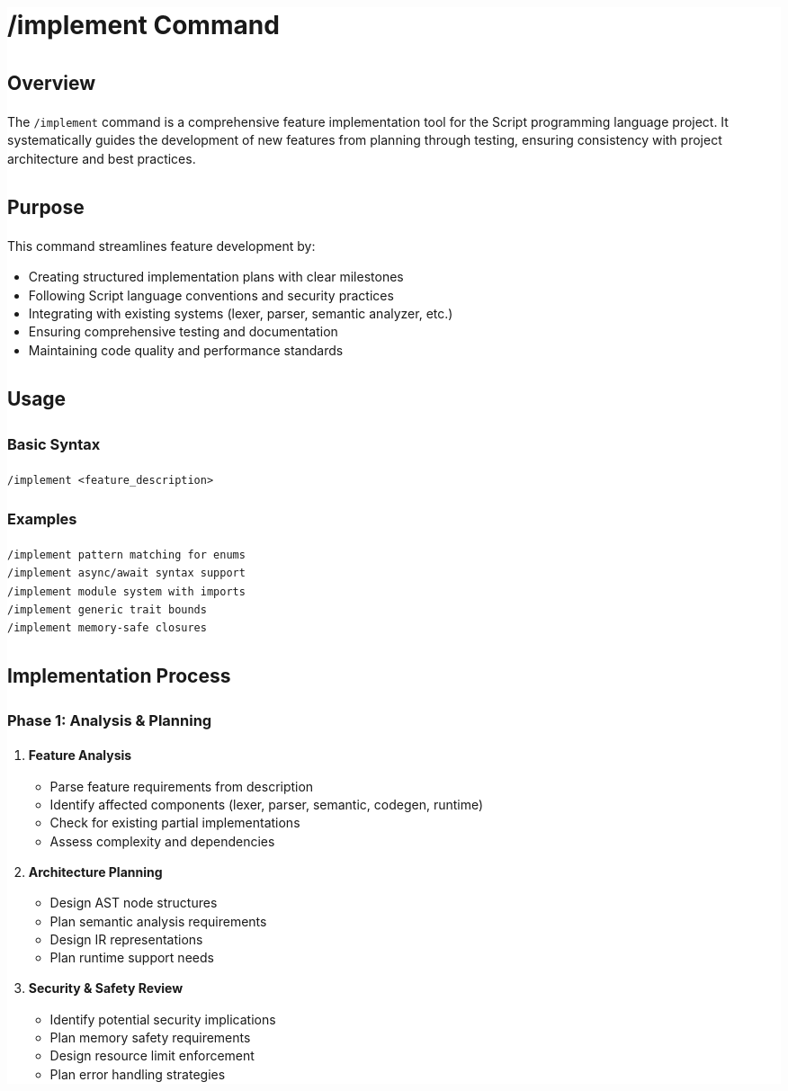 # /implement Command

## Overview

The `/implement` command is a comprehensive feature implementation tool for the Script programming language project. It systematically guides the development of new features from planning through testing, ensuring consistency with project architecture and best practices.

## Purpose

This command streamlines feature development by:
- Creating structured implementation plans with clear milestones
- Following Script language conventions and security practices
- Integrating with existing systems (lexer, parser, semantic analyzer, etc.)
- Ensuring comprehensive testing and documentation
- Maintaining code quality and performance standards

## Usage

### Basic Syntax
```
/implement <feature_description>
```

### Examples
```
/implement pattern matching for enums
/implement async/await syntax support
/implement module system with imports
/implement generic trait bounds
/implement memory-safe closures
```

## Implementation Process

### Phase 1: Analysis & Planning
1. **Feature Analysis**
   - Parse feature requirements from description
   - Identify affected components (lexer, parser, semantic, codegen, runtime)
   - Check for existing partial implementations
   - Assess complexity and dependencies

2. **Architecture Planning**
   - Design AST node structures
   - Plan semantic analysis requirements
   - Design IR representations
   - Plan runtime support needs

3. **Security & Safety Review**
   - Identify potential security implications
   - Plan memory safety requirements
   - Design resource limit enforcement
   - Plan error handling strategies
